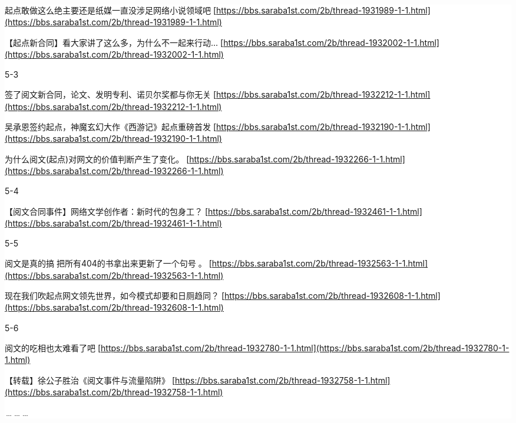 
起点敢做这么绝主要还是纸媒一直没涉足网络小说领域吧
[https://bbs.saraba1st.com/2b/thread-1931989-1-1.html](https://bbs.saraba1st.com/2b/thread-1931989-1-1.html)


【起点新合同】看大家讲了这么多，为什么不一起来行动...
[https://bbs.saraba1st.com/2b/thread-1932002-1-1.html](https://bbs.saraba1st.com/2b/thread-1932002-1-1.html)


5-3

签了阅文新合同，论文、发明专利、诺贝尔奖都与你无关
[https://bbs.saraba1st.com/2b/thread-1932212-1-1.html](https://bbs.saraba1st.com/2b/thread-1932212-1-1.html)


吴承恩签约起点，神魔玄幻大作《西游记》起点重磅首发
[https://bbs.saraba1st.com/2b/thread-1932190-1-1.html](https://bbs.saraba1st.com/2b/thread-1932190-1-1.html)


为什么阅文(起点)对网文的价值判断产生了变化。
[https://bbs.saraba1st.com/2b/thread-1932266-1-1.html](https://bbs.saraba1st.com/2b/thread-1932266-1-1.html)


5-4

【阅文合同事件】网络文学创作者：新时代的包身工？
[https://bbs.saraba1st.com/2b/thread-1932461-1-1.html](https://bbs.saraba1st.com/2b/thread-1932461-1-1.html)


5-5

阅文是真的搞
把所有404的书拿出来更新了一个句号 。
[https://bbs.saraba1st.com/2b/thread-1932563-1-1.html](https://bbs.saraba1st.com/2b/thread-1932563-1-1.html)


现在我们吹起点网文领先世界，如今模式却要和日厕趋同？
[https://bbs.saraba1st.com/2b/thread-1932608-1-1.html](https://bbs.saraba1st.com/2b/thread-1932608-1-1.html)


5-6

阅文的吃相也太难看了吧
[https://bbs.saraba1st.com/2b/thread-1932780-1-1.html](https://bbs.saraba1st.com/2b/thread-1932780-1-1.html)


【转载】徐公子胜治《阅文事件与流量陷阱》
[https://bbs.saraba1st.com/2b/thread-1932758-1-1.html](https://bbs.saraba1st.com/2b/thread-1932758-1-1.html)





﹍﹍﹍
